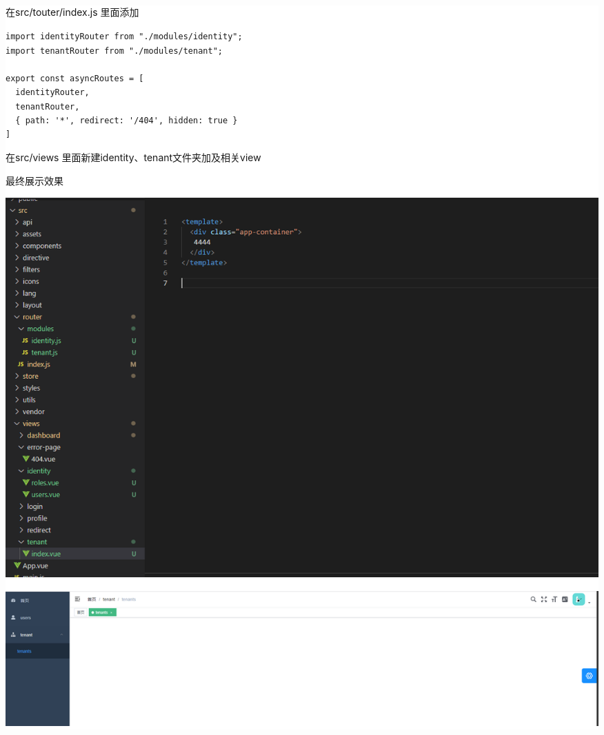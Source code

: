 在src/touter/index.js 里面添加

```
import identityRouter from "./modules/identity";
import tenantRouter from "./modules/tenant";

export const asyncRoutes = [
  identityRouter,
  tenantRouter,
  { path: '*', redirect: '/404', hidden: true }
]

```
在src/views 里面新建identity、tenant文件夹加及相关view

最终展示效果

![最终展示效果2](../abp_tutorial/images/3.1.7.png)

![最终展示效果1](../abp_tutorial/images/3.1.8.png)
